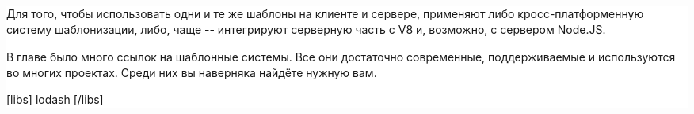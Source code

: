 Для того, чтобы использовать одни и те же шаблоны на клиенте и сервере, применяют либо кросс-платформенную систему шаблонизации, либо, чаще -- интегрируют серверную часть с V8 и, возможно, с сервером Node.JS.

В главе было много ссылок на шаблонные системы. Все они достаточно современные, поддерживаемые и используются во многих проектах. Среди них вы наверняка найдёте нужную вам.


[libs]
lodash
[/libs]
